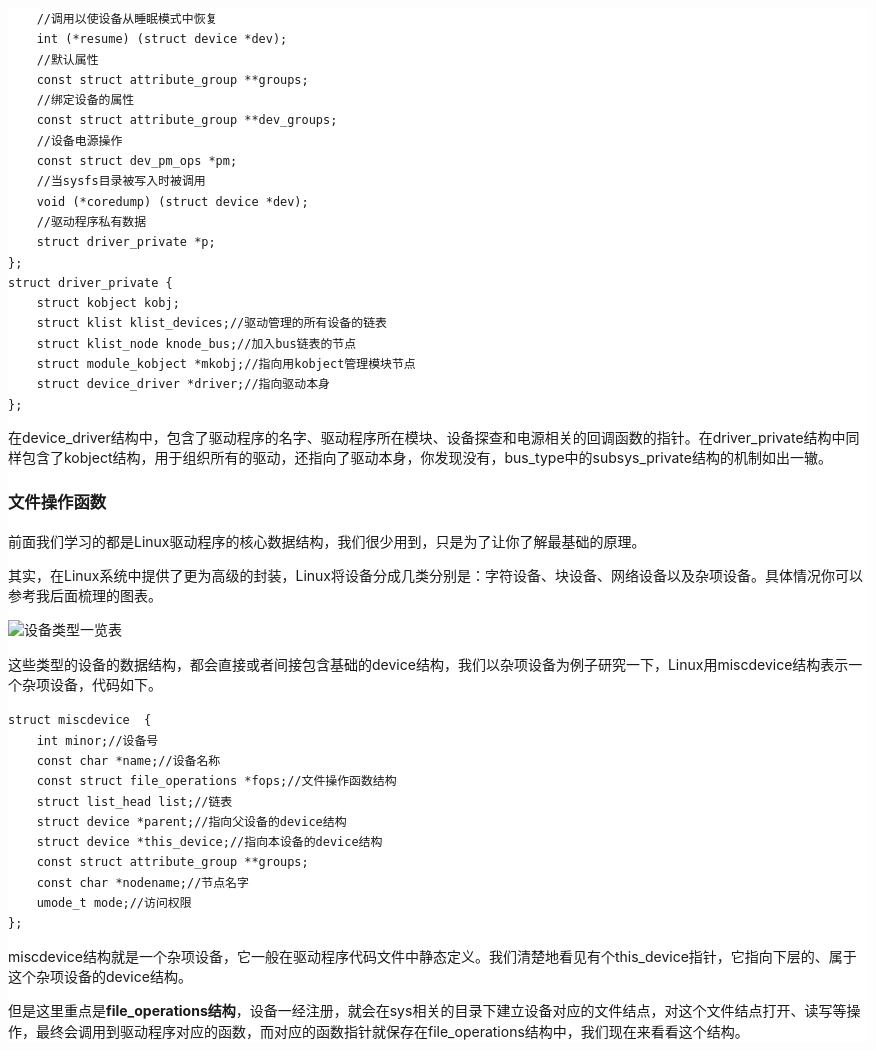 ```
    //调用以使设备从睡眠模式中恢复
    int (*resume) (struct device *dev);
    //默认属性
    const struct attribute_group **groups;
    //绑定设备的属性
    const struct attribute_group **dev_groups;
    //设备电源操作
    const struct dev_pm_ops *pm;
    //当sysfs目录被写入时被调用
    void (*coredump) (struct device *dev);
    //驱动程序私有数据
    struct driver_private *p;
};
struct driver_private {
    struct kobject kobj;
    struct klist klist_devices;//驱动管理的所有设备的链表
    struct klist_node knode_bus;//加入bus链表的节点
    struct module_kobject *mkobj;//指向用kobject管理模块节点
    struct device_driver *driver;//指向驱动本身
};
```

在device\_driver结构中，包含了驱动程序的名字、驱动程序所在模块、设备探查和电源相关的回调函数的指针。在driver\_private结构中同样包含了kobject结构，用于组织所有的驱动，还指向了驱动本身，你发现没有，bus\_type中的subsys\_private结构的机制如出一辙。

### 文件操作函数

前面我们学习的都是Linux驱动程序的核心数据结构，我们很少用到，只是为了让你了解最基础的原理。

其实，在Linux系统中提供了更为高级的封装，Linux将设备分成几类分别是：字符设备、块设备、网络设备以及杂项设备。具体情况你可以参考我后面梳理的图表。

![](<https://static001.geekbang.org/resource/image/a4/79/a4104a41c67d94f6c9a7de94a05c6a79.jpg?wh=1554x683> "设备类型一览表")

这些类型的设备的数据结构，都会直接或者间接包含基础的device结构，我们以杂项设备为例子研究一下，Linux用miscdevice结构表示一个杂项设备，代码如下。

```
struct miscdevice  {
    int minor;//设备号
    const char *name;//设备名称
    const struct file_operations *fops;//文件操作函数结构
    struct list_head list;//链表
    struct device *parent;//指向父设备的device结构
    struct device *this_device;//指向本设备的device结构
    const struct attribute_group **groups;
    const char *nodename;//节点名字
    umode_t mode;//访问权限
};
```

miscdevice结构就是一个杂项设备，它一般在驱动程序代码文件中静态定义。我们清楚地看见有个this\_device指针，它指向下层的、属于这个杂项设备的device结构。

但是这里重点是**file\_operations结构**，设备一经注册，就会在sys相关的目录下建立设备对应的文件结点，对这个文件结点打开、读写等操作，最终会调用到驱动程序对应的函数，而对应的函数指针就保存在file\_operations结构中，我们现在来看看这个结构。
